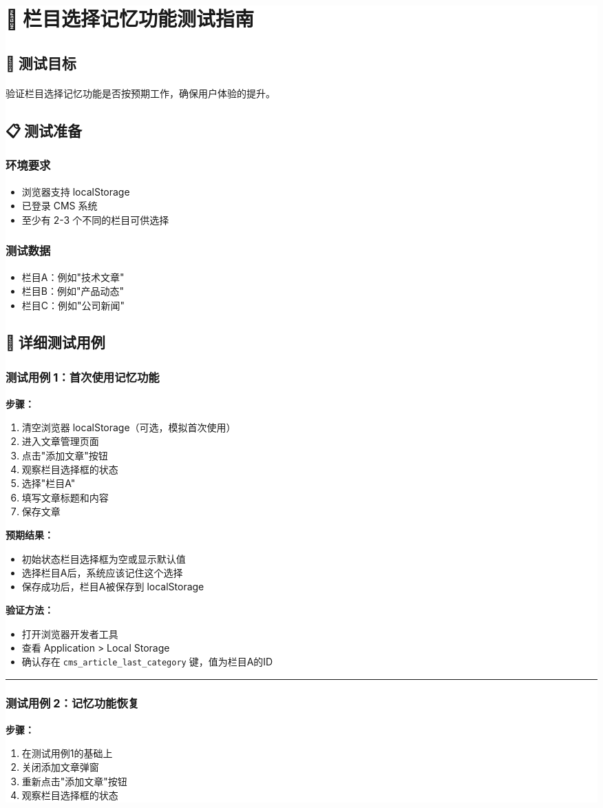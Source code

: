 # 🧪 栏目选择记忆功能测试指南

## 🎯 测试目标

验证栏目选择记忆功能是否按预期工作，确保用户体验的提升。

## 📋 测试准备

### 环境要求
- 浏览器支持 localStorage
- 已登录 CMS 系统
- 至少有 2-3 个不同的栏目可供选择

### 测试数据
- 栏目A：例如"技术文章"
- 栏目B：例如"产品动态"  
- 栏目C：例如"公司新闻"

## 🔬 详细测试用例

### 测试用例 1：首次使用记忆功能

**步骤：**
1. 清空浏览器 localStorage（可选，模拟首次使用）
2. 进入文章管理页面
3. 点击"添加文章"按钮
4. 观察栏目选择框的状态
5. 选择"栏目A"
6. 填写文章标题和内容
7. 保存文章

**预期结果：**
- 初始状态栏目选择框为空或显示默认值
- 选择栏目A后，系统应该记住这个选择
- 保存成功后，栏目A被保存到 localStorage

**验证方法：**
- 打开浏览器开发者工具
- 查看 Application > Local Storage
- 确认存在 `cms_article_last_category` 键，值为栏目A的ID

---

### 测试用例 2：记忆功能恢复

**步骤：**
1. 在测试用例1的基础上
2. 关闭添加文章弹窗
3. 重新点击"添加文章"按钮
4. 观察栏目选择框的状态
